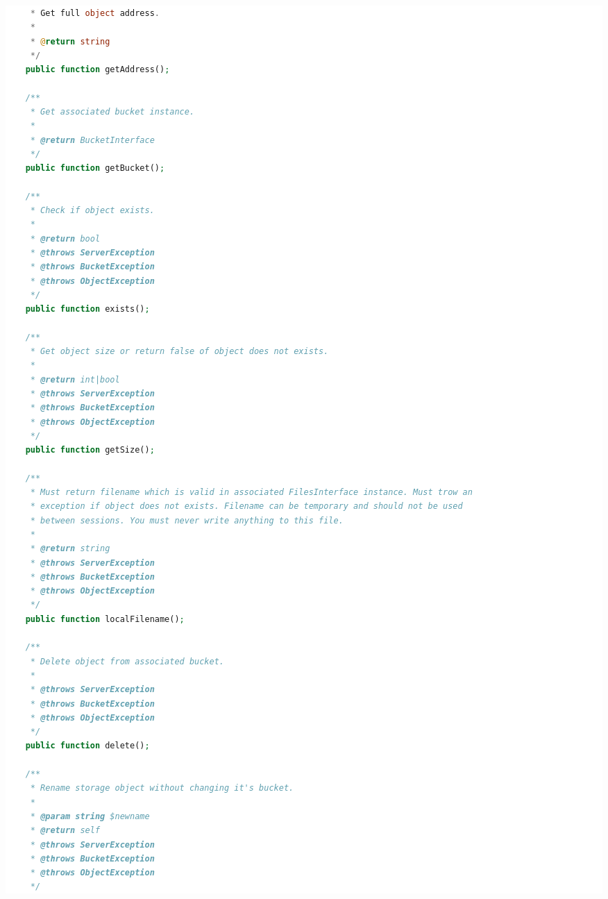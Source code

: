 ```php
     * Get full object address.
     *
     * @return string
     */
    public function getAddress();

    /**
     * Get associated bucket instance.
     *
     * @return BucketInterface
     */
    public function getBucket();

    /**
     * Check if object exists.
     *
     * @return bool
     * @throws ServerException
     * @throws BucketException
     * @throws ObjectException
     */
    public function exists();

    /**
     * Get object size or return false of object does not exists.
     *
     * @return int|bool
     * @throws ServerException
     * @throws BucketException
     * @throws ObjectException
     */
    public function getSize();

    /**
     * Must return filename which is valid in associated FilesInterface instance. Must trow an
     * exception if object does not exists. Filename can be temporary and should not be used
     * between sessions. You must never write anything to this file.
     *
     * @return string
     * @throws ServerException
     * @throws BucketException
     * @throws ObjectException
     */
    public function localFilename();

    /**
     * Delete object from associated bucket.
     *
     * @throws ServerException
     * @throws BucketException
     * @throws ObjectException
     */
    public function delete();

    /**
     * Rename storage object without changing it's bucket.
     *
     * @param string $newname
     * @return self
     * @throws ServerException
     * @throws BucketException
     * @throws ObjectException
     */
```
